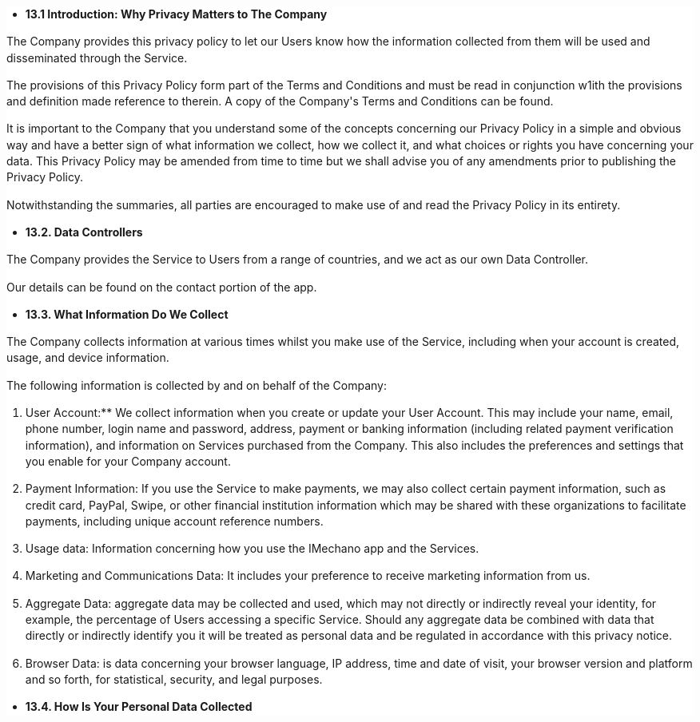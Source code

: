 
-  **13.1 Introduction: Why Privacy Matters to The Company**

The Company provides this privacy policy to let our Users know how the information collected from them will be used and disseminated through the Service. 

The provisions of this Privacy Policy form part of the Terms and Conditions and must be read in conjunction w1ith the provisions and definition made reference to therein. A copy of the Company's Terms and Conditions can be found. 

It is important to the Company that you understand some of the concepts concerning our Privacy Policy in a simple and obvious way and have a better sign of what information we collect, how we collect it, and what choices or rights you have concerning your data. This Privacy Policy may be amended from time to time but we 
shall advise you of any amendments prior to publishing the Privacy Policy. 

Notwithstanding the summaries, all parties are encouraged to make use of and read the Privacy Policy in its entirety. 

-  **13.2. Data Controllers**

The Company provides the Service to Users from a range of countries, and we act as our own Data Controller. 

Our details can be found on the contact portion of the app. 

-  **13.3. What Information Do We Collect** 

The Company collects information at various times whilst you make use of the Service, including when your account is created, usage, and device information. 

The following information is collected by and on behalf of the Company: 

1. User Account:** We collect information when you create or update your User Account. This may include your name, email, phone number, login name and password, address, payment or banking  information (including related payment verification information), and information on Services purchased from the Company. This also includes the preferences and settings that you enable for your Company account. 

2. Payment  Information:  If  you  use  the  Service  to  make  payments,  we  may  also  collect  certain  payment information, such as credit card, PayPal, Swipe, or other financial institution information which may be shared with these organizations to facilitate payments, including unique account reference numbers. 

3. Usage data: Information concerning how you use the IMechano app and the Services. 

4. Marketing and Communications Data: It includes your preference to receive marketing information from us. 

5. Aggregate Data: aggregate data may be collected and used, which may not directly or indirectly reveal your identity, for example, the percentage of Users accessing a specific Service. Should any aggregate data be combined with data that directly or indirectly identify you it will be treated as personal data and be regulated in accordance with this privacy notice. 

6. Browser  Data:  is  data  concerning  your  browser  language,  IP  address,  time  and  date  of  visit,  your browser version and platform and so forth, for statistical, security, and legal purposes. 

-  **13.4. How Is Your Personal Data Collected**
